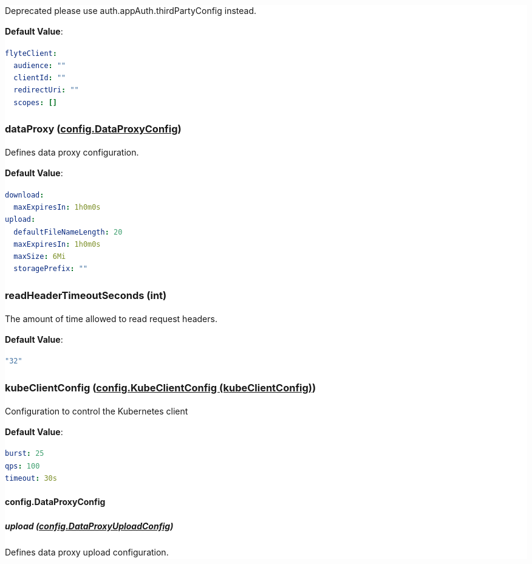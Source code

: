 Deprecated please use auth.appAuth.thirdPartyConfig instead.

**Default Value**:

``` yaml
flyteClient:
  audience: ""
  clientId: ""
  redirectUri: ""
  scopes: []
```

### dataProxy ([config.DataProxyConfig](#config.dataproxyconfig))

Defines data proxy configuration.

**Default Value**:

``` yaml
download:
  maxExpiresIn: 1h0m0s
upload:
  defaultFileNameLength: 20
  maxExpiresIn: 1h0m0s
  maxSize: 6Mi
  storagePrefix: ""
```

### readHeaderTimeoutSeconds (int)

The amount of time allowed to read request headers.

**Default Value**:

``` yaml
"32"
```

### kubeClientConfig ([config.KubeClientConfig (kubeClientConfig)](#config.kubeclientconfig-kubeclientconfig))

Configuration to control the Kubernetes client

**Default Value**:

``` yaml
burst: 25
qps: 100
timeout: 30s
```

#### config.DataProxyConfig

##### upload ([config.DataProxyUploadConfig](#config.dataproxyuploadconfig))

Defines data proxy upload configuration.
